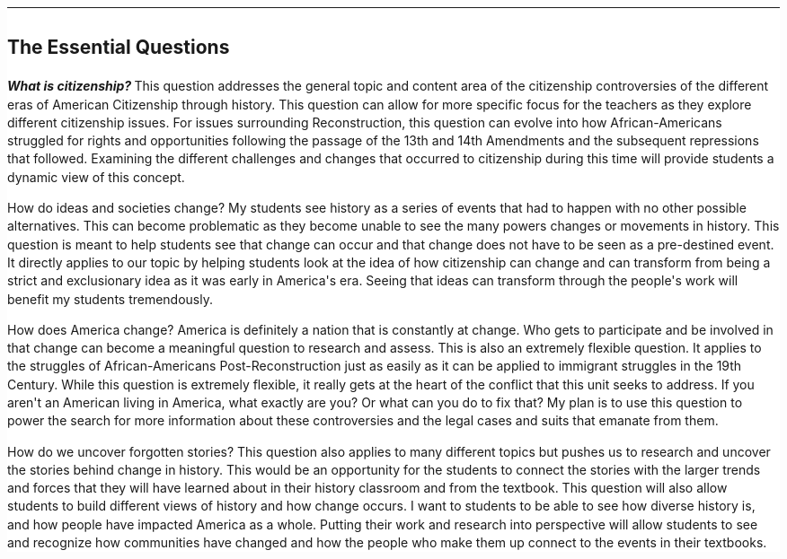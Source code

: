 </p>
<hr/>
<h2>
The Essential Questions
</h2>
<p>
<i>
<b>
What is citizenship?
</b>
</i>
This question addresses the general topic and content area of the citizenship controversies of the different eras of American Citizenship through history.  This question can allow for more specific focus for the teachers as they explore different citizenship issues.  For issues surrounding Reconstruction, this question can evolve into how African-Americans struggled for rights and opportunities following the passage of the 13th and 14th Amendments and the subsequent repressions that followed.  Examining the different challenges and changes that occurred to citizenship during this time will provide students a dynamic view of this concept.
</p>
<p>
<i>
</i>
</p>
<p>
How do ideas and societies change?  My students see history as a series of events that had to happen with no other possible alternatives.  This can become problematic as they become unable to see the many powers changes or movements in history.  This question is meant to help students see that change can occur and that change does not have to be seen as a pre-destined event.  It directly applies to our topic by helping students look at the idea of how citizenship can change and can transform from being a strict and exclusionary idea as it was early in America's era.  Seeing that ideas can transform through the people's work will benefit my students tremendously.
</p>
<p>
<i>
</i>
</p>
<p>
How does America change?  America is definitely a nation that is constantly at change.  Who gets to participate and be involved in that change can become a meaningful question to research and assess.  This is also an extremely flexible question.  It applies to the struggles of African-Americans Post-Reconstruction just as easily as it can be applied to immigrant struggles in the 19th Century.  While this question is extremely flexible, it really gets at the heart of the conflict that this unit seeks to address.  If you aren't an American living in America, what exactly are you? Or what can you do to fix that?  My plan is to use this question to power the search for more information about these controversies and the legal cases and suits that emanate from them.
</p>
<p>
<i>
</i>
</p>
<p>
How do we uncover forgotten stories?   This question also applies to many different topics but pushes us to research and uncover the stories behind change in history.  This would be an opportunity for the students to connect the stories with the larger trends and forces that they will have learned about in their history classroom and from the textbook.  This question will also allow students to build different views of history and how change occurs.  I want to students to be able to see how diverse history is, and how people have impacted America as a whole.  Putting their work and research into perspective will allow students to see and recognize how communities have changed and how the people who make them up connect to the events in their textbooks.
</p>
<p>
<i>
</i>
</p>